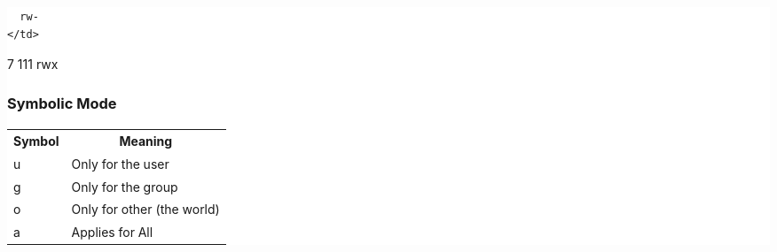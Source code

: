      rw-
    </td>
  </tr>
  <tr>
    <td>
      7
    </td>
    <td>
      111
    </td>
    <td>
      rwx
    </td>
  </tr>
</table>

### Symbolic Mode

<table>
  <tr>
    <th>
      Symbol
    </th>
    <th>
      Meaning
    </th>
  </tr>
  <tr>
    <td>
      u
    </td>
    <td>
      Only for the user
    </td>
  </tr>
  <tr>
    <td>
      g
    </td>
    <td>
      Only for the group
    </td>
  </tr>
  <tr>
    <td>
      o
    </td>
    <td>
      Only for other (the world)
    </td>
  </tr>
  <tr>
    <td>
      a
    </td>
    <td>
      Applies for All
    </td>
  </tr>
</table>
